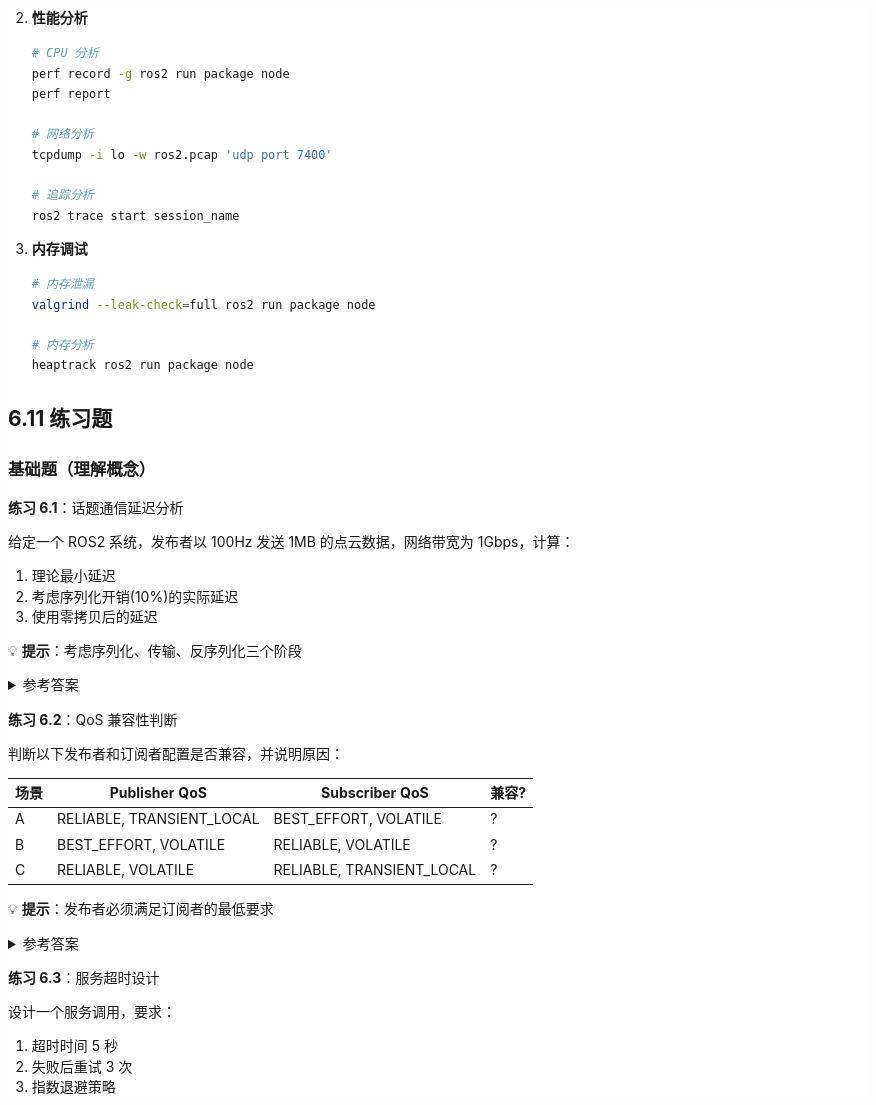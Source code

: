 2. **性能分析**
   ```bash
   # CPU 分析
   perf record -g ros2 run package node
   perf report
   
   # 网络分析  
   tcpdump -i lo -w ros2.pcap 'udp port 7400'
   
   # 追踪分析
   ros2 trace start session_name
   ```

3. **内存调试**
   ```bash
   # 内存泄漏
   valgrind --leak-check=full ros2 run package node
   
   # 内存分析
   heaptrack ros2 run package node
   ```

## 6.11 练习题

### 基础题（理解概念）

**练习 6.1**：话题通信延迟分析

给定一个 ROS2 系统，发布者以 100Hz 发送 1MB 的点云数据，网络带宽为 1Gbps，计算：
1. 理论最小延迟
2. 考虑序列化开销(10%)的实际延迟  
3. 使用零拷贝后的延迟

💡 **提示**：考虑序列化、传输、反序列化三个阶段

<details><summary>参考答案</summary></details>

**练习 6.2**：QoS 兼容性判断

判断以下发布者和订阅者配置是否兼容，并说明原因：

| 场景 | Publisher QoS | Subscriber QoS | 兼容? |
|------|--------------|----------------|-------|
| A | RELIABLE, TRANSIENT_LOCAL | BEST_EFFORT, VOLATILE | ? |
| B | BEST_EFFORT, VOLATILE | RELIABLE, VOLATILE | ? |
| C | RELIABLE, VOLATILE | RELIABLE, TRANSIENT_LOCAL | ? |

💡 **提示**：发布者必须满足订阅者的最低要求

<details><summary>参考答案</summary></details>

**练习 6.3**：服务超时设计

设计一个服务调用，要求：
1. 超时时间 5 秒
2. 失败后重试 3 次
3. 指数退避策略
